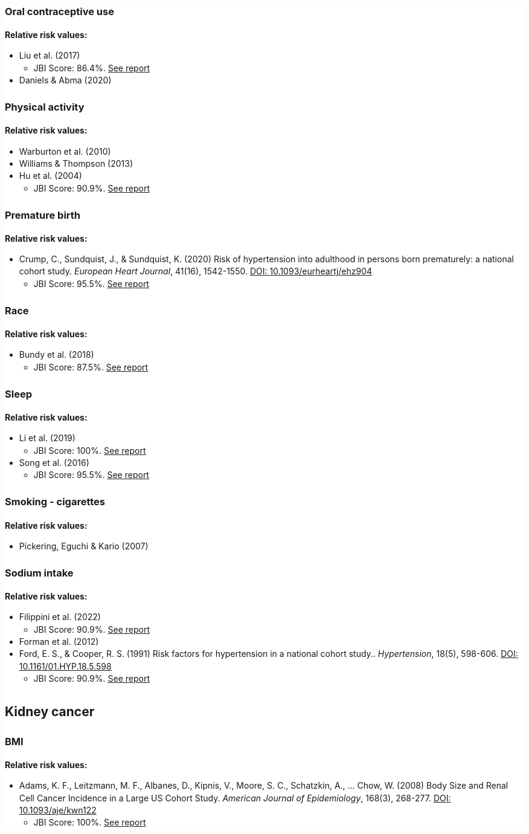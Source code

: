### Oral contraceptive use
**Relative risk values:**
- Liu et al. (2017)
    - JBI Score: 86.4%. [See report](jbi-reports/Liu%20et%20al.%20(2017).md)
- Daniels & Abma (2020)

### Physical activity
**Relative risk values:**
- Warburton et al. (2010)
- Williams & Thompson (2013)
- Hu et al. (2004)
    - JBI Score: 90.9%. [See report](jbi-reports/Hu%20et%20al.%20(2004).md)

### Premature birth
**Relative risk values:**
- Crump, C., Sundquist, J., & Sundquist, K. (2020) Risk of hypertension into adulthood in persons born prematurely: a national cohort study. *European Heart Journal*, 41(16), 1542-1550. [DOI: 10.1093/eurheartj/ehz904](https://doi.org/10.1093/eurheartj/ehz904)
    - JBI Score: 95.5%. [See report](jbi-reports/Crump%20et%20al.%20(2020).md)

### Race
**Relative risk values:**
- Bundy et al. (2018)
    - JBI Score: 87.5%. [See report](jbi-reports/Bundy%20et%20al.%20(2018).md)

### Sleep
**Relative risk values:**
- Li et al. (2019)
    - JBI Score: 100%. [See report](jbi-reports/Li%20et%20al.%20(2019).md)
- Song et al. (2016)
    - JBI Score: 95.5%. [See report](jbi-reports/Song%20et%20al.%20(2016).md)

### Smoking - cigarettes
**Relative risk values:**
- Pickering, Eguchi & Kario (2007)

### Sodium intake
**Relative risk values:**
- Filippini et al. (2022)
    - JBI Score: 90.9%. [See report](jbi-reports/Filippini%20et%20al.%20(2022).md)
- Forman et al. (2012)
- Ford, E. S., & Cooper, R. S. (1991) Risk factors for hypertension in a national cohort study.. *Hypertension*, 18(5), 598-606. [DOI: 10.1161/01.HYP.18.5.598](https://doi.org/10.1161/01.HYP.18.5.598)
    - JBI Score: 90.9%. [See report](jbi-reports/Ford%20%26%20Cooper%20(1991).md)

## Kidney cancer
### BMI
**Relative risk values:**
- Adams, K. F., Leitzmann, M. F., Albanes, D., Kipnis, V., Moore, S. C., Schatzkin, A., ... Chow, W. (2008) Body Size and Renal Cell Cancer Incidence in a Large US Cohort Study. *American Journal of Epidemiology*, 168(3), 268-277. [DOI: 10.1093/aje/kwn122](https://doi.org/10.1093/aje/kwn122)
    - JBI Score: 100%. [See report](jbi-reports/Adams%20et%20al.%20(2008).md)
